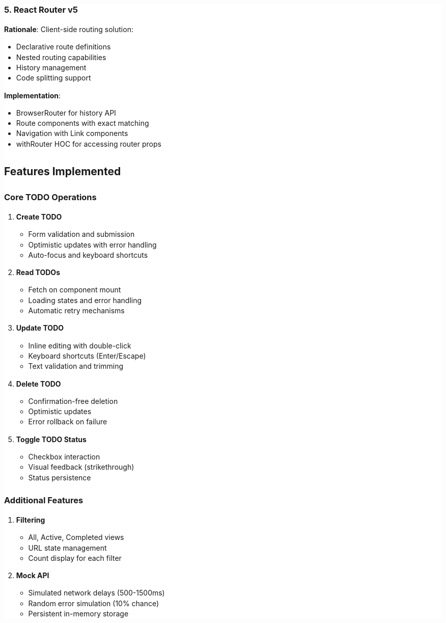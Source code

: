 ### 5. React Router v5

**Rationale**: Client-side routing solution:
- Declarative route definitions
- Nested routing capabilities
- History management
- Code splitting support

**Implementation**:
- BrowserRouter for history API
- Route components with exact matching
- Navigation with Link components
- withRouter HOC for accessing router props

## Features Implemented

### Core TODO Operations

1. **Create TODO**
   - Form validation and submission
   - Optimistic updates with error handling
   - Auto-focus and keyboard shortcuts

2. **Read TODOs**
   - Fetch on component mount
   - Loading states and error handling
   - Automatic retry mechanisms

3. **Update TODO**
   - Inline editing with double-click
   - Keyboard shortcuts (Enter/Escape)
   - Text validation and trimming

4. **Delete TODO**
   - Confirmation-free deletion
   - Optimistic updates
   - Error rollback on failure

5. **Toggle TODO Status**
   - Checkbox interaction
   - Visual feedback (strikethrough)
   - Status persistence

### Additional Features

1. **Filtering**
   - All, Active, Completed views
   - URL state management
   - Count display for each filter

2. **Mock API**
   - Simulated network delays (500-1500ms)
   - Random error simulation (10% chance)
   - Persistent in-memory storage
